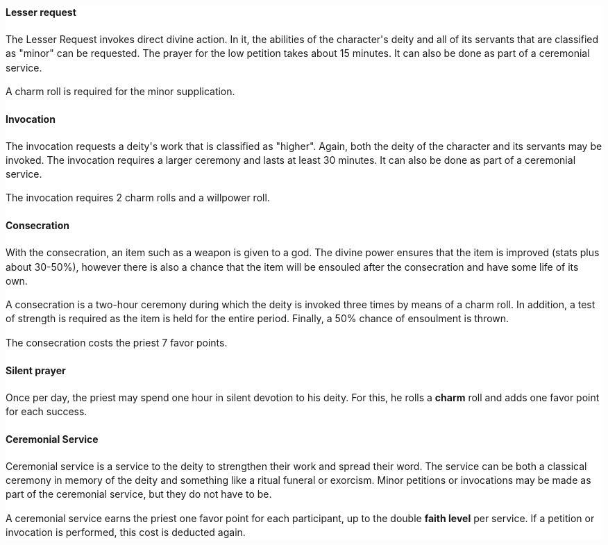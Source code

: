 #### Lesser request

The Lesser Request invokes direct divine action. In it, the abilities of the character's deity and all of its servants that are classified as "minor" can be requested. The prayer for the low petition takes about 15 minutes. It can also be done as part of a ceremonial service.

A charm roll is required for the minor supplication.

#### Invocation

The invocation requests a deity's work that is classified as "higher". Again, both the deity of the character and its servants may be invoked. The invocation requires a larger ceremony and lasts at least 30 minutes. It can also be done as part of a ceremonial service.

The invocation requires 2 charm rolls and a willpower roll.

#### Consecration

With the consecration, an item such as a weapon is given to a god. The divine power ensures that the item is improved (stats plus about 30-50%), however there is also a chance that the item will be ensouled after the consecration and have some life of its own.

A consecration is a two-hour ceremony during which the deity is invoked three times by means of a charm roll. In addition, a test of strength is required as the item is held for the entire period. Finally, a 50% chance of ensoulment is thrown.

The consecration costs the priest 7 favor points.

#### Silent prayer

Once per day, the priest may spend one hour in silent devotion to his deity. For this, he rolls a **charm** roll and adds one favor point for each success.

#### Ceremonial Service

Ceremonial service is a service to the deity to strengthen their work and spread their word. The service can be both a classical ceremony in memory of the deity and something like a ritual funeral or exorcism. Minor petitions or invocations may be made as part of the ceremonial service, but they do not have to be.

A ceremonial service earns the priest one favor point for each participant, up to the double **faith level** per service. If a petition or invocation is performed, this cost is deducted again.